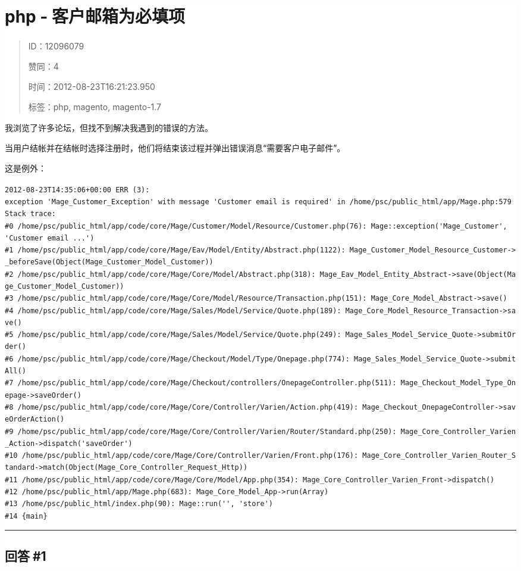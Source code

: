 # php - 客户邮箱为必填项

> ID：12096079
> 
> 赞同：4
> 
> 时间：2012-08-23T16:21:23.950
> 
> 标签：php, magento, magento-1.7

我浏览了许多论坛，但找不到解决我遇到的错误的方法。

当用户结帐并在结帐时选择注册时，他们将结束该过程并弹出错误消息“需要客户电子邮件”。

这是例外：

```
2012-08-23T14:35:06+00:00 ERR (3): 
exception 'Mage_Customer_Exception' with message 'Customer email is required' in /home/psc/public_html/app/Mage.php:579
Stack trace:
#0 /home/psc/public_html/app/code/core/Mage/Customer/Model/Resource/Customer.php(76): Mage::exception('Mage_Customer', 'Customer email ...')
#1 /home/psc/public_html/app/code/core/Mage/Eav/Model/Entity/Abstract.php(1122): Mage_Customer_Model_Resource_Customer->_beforeSave(Object(Mage_Customer_Model_Customer))
#2 /home/psc/public_html/app/code/core/Mage/Core/Model/Abstract.php(318): Mage_Eav_Model_Entity_Abstract->save(Object(Mage_Customer_Model_Customer))
#3 /home/psc/public_html/app/code/core/Mage/Core/Model/Resource/Transaction.php(151): Mage_Core_Model_Abstract->save()
#4 /home/psc/public_html/app/code/core/Mage/Sales/Model/Service/Quote.php(189): Mage_Core_Model_Resource_Transaction->save()
#5 /home/psc/public_html/app/code/core/Mage/Sales/Model/Service/Quote.php(249): Mage_Sales_Model_Service_Quote->submitOrder()
#6 /home/psc/public_html/app/code/core/Mage/Checkout/Model/Type/Onepage.php(774): Mage_Sales_Model_Service_Quote->submitAll()
#7 /home/psc/public_html/app/code/core/Mage/Checkout/controllers/OnepageController.php(511): Mage_Checkout_Model_Type_Onepage->saveOrder()
#8 /home/psc/public_html/app/code/core/Mage/Core/Controller/Varien/Action.php(419): Mage_Checkout_OnepageController->saveOrderAction()
#9 /home/psc/public_html/app/code/core/Mage/Core/Controller/Varien/Router/Standard.php(250): Mage_Core_Controller_Varien_Action->dispatch('saveOrder')
#10 /home/psc/public_html/app/code/core/Mage/Core/Controller/Varien/Front.php(176): Mage_Core_Controller_Varien_Router_Standard->match(Object(Mage_Core_Controller_Request_Http))
#11 /home/psc/public_html/app/code/core/Mage/Core/Model/App.php(354): Mage_Core_Controller_Varien_Front->dispatch()
#12 /home/psc/public_html/app/Mage.php(683): Mage_Core_Model_App->run(Array)
#13 /home/psc/public_html/index.php(90): Mage::run('', 'store')
#14 {main} 
```

* * *

## 回答 #1
